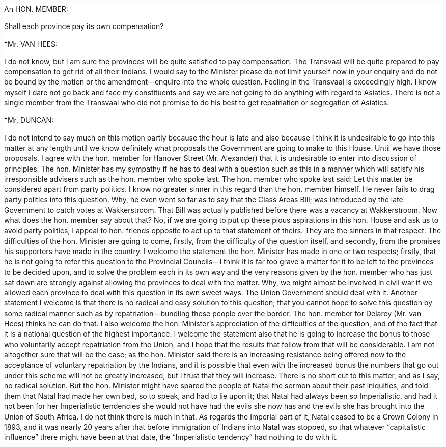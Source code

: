 <speech by="#hon_member">

<from>An <person refersTo="hansard_za">HON. MEMBER</person>:</from>

<p>Shall each province pay its own compensation?</p>

</speech>

<speech by="#van_hees">

<from>&#x2020;Mr. <person refersTo="hansard_za">VAN HEES</person>:</from>

<p>I do not know, but I am sure the provinces will be quite satisfied to pay compensation. The Transvaal will be quite prepared to pay compensation to get rid of all their Indians. I would say to the Minister please do not limit yourself now in your enquiry and do not be bound by the motion or the amendment&#x2014;enquire into the whole question. Feeling in the Transvaal is exceedingly high. I know myself I dare not go back and face my constituents and say we are not going to do anything with regard to Asiatics. There is not a single member from the Transvaal who did not promise to do his best to get repatriation or segregation of Asiatics.</p>

</speech>

<speech by="#duncan">

<from>&#x2020;Mr. <person refersTo="hansard_za">DUNCAN</person>:</from>

<p>I do not intend to say much on this motion partly because the hour is late and also because I think it is undesirable to go into this matter at any length until we know definitely what proposals the Government are going to make to this House. Until we have those proposals. I agree with the hon. member for Hanover Street (Mr. Alexander) that it is undesirable to enter into discussion of principles. The hon. Minister has my sympathy if he has to deal with a question such as this in a manner which will satisfy his irresponsible advisers such as the hon. member who spoke last. The hon. member who spoke last said: Let this matter be considered apart from party politics. I know no greater sinner in this regard than the hon. member himself. He never fails to drag party politics into this question. Why, he even went so far as to say that the Class Areas Bill; was introduced by the late Government to catch votes at Wakkerstroom. That Bill was actually published before there was a vacancy at Wakkerstroom. Now what does the hon. member say about that? No, if we are going to put up these pious aspirations in this hon. House and ask us to avoid party politics, I appeal to hon. friends opposite to act up to that statement of theirs. They are the sinners in that respect. The difficulties of the hon. Minister are going to come, firstly, from the difficulty of the question itself, and secondly, from the promises his supporters have made in the country. I welcome the statement the <span class="col_701-702" refersTo="page_0392"/>hon. Minister has made in one or two respects; firstly, that he is not going to refer this question to the Provincial Councils&#x2014;I think it is far too grave a matter for it to be left to the provinces to be decided upon, and to solve the problem each in its own way and the very reasons given by the hon. member who has just sat down are strongly against allowing the provinces to deal with the matter. Why, we might almost be involved in civil war if we allowed each province to deal with this question in its own sweet ways. The Union Government should deal with it. Another statement I welcome is that there is no radical and easy solution to this question; that you cannot hope to solve this question by some radical manner such as by repatriation&#x2014;bundling these people over the border. The hon. member for Delarey (Mr. van Hees) thinks he can do that. I also welcome the hon. Minister&#x2019;s appreciation of the difficulties of the question, and of the fact that it is a national question of the highest importance. I welcome the statement also that he is going to increase the bonus to those who voluntarily accept repatriation from the Union, and I hope that the results that follow from that will be considerable. I am not altogether sure that will be the case; as the hon. Minister said there is an increasing resistance being offered now to the acceptance of voluntary repatriation by the Indians, and it is possible that even with the increased bonus the numbers that go out under this scheme will not be greatly increased, but I trust that they will increase. There is no short cut to this matter, and as I say, no radical solution. But the hon. Minister might have spared the people of Natal the sermon about their past iniquities, and told them that Natal had made her own bed, so to speak, and had to lie upon it; that Natal had always been so Imperialistic, and had it not been for her Imperialistic tendencies she would not have had the evils she now has and the evils she has brought into the Union of South Africa. I do not think there is much in that. As regards the Imperial part of it, Natal ceased to be a Crown Colony in 1893, and it was nearly 20 years after that before immigration of Indians into Natal was stopped, so that whatever &#x201C;capitalistic influence&#x201D; there might have been at that date, the &#x201C;Imperialistic tendency&#x201D; had nothing to do with it.</p>
